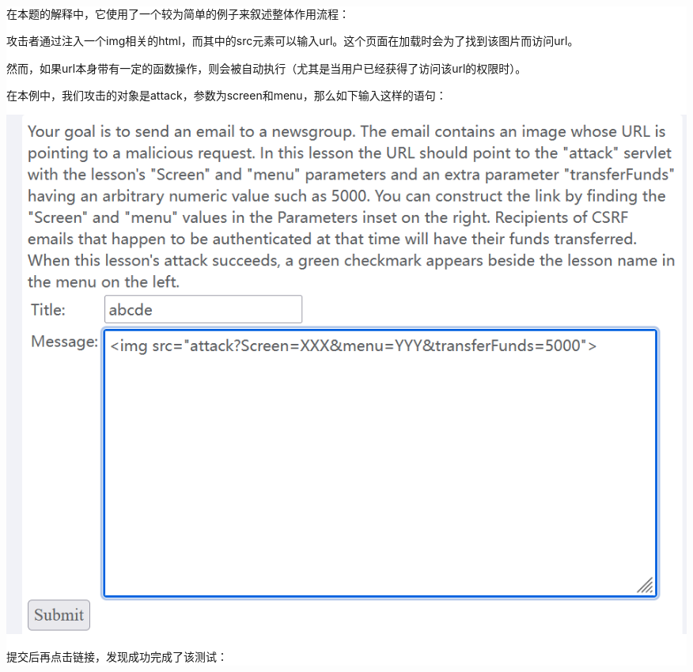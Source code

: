 在本题的解释中，它使用了一个较为简单的例子来叙述整体作用流程：

攻击者通过注入一个img相关的html，而其中的src元素可以输入url。这个页面在加载时会为了找到该图片而访问url。

然而，如果url本身带有一定的函数操作，则会被自动执行（尤其是当用户已经获得了访问该url的权限时）。

在本例中，我们攻击的对象是attack，参数为screen和menu，那么如下输入这样的语句：

![1715659014904](image/SP_1ab1.3&1.4&1.5_3220105114/1715659014904.png)

提交后再点击链接，发现成功完成了该测试：
